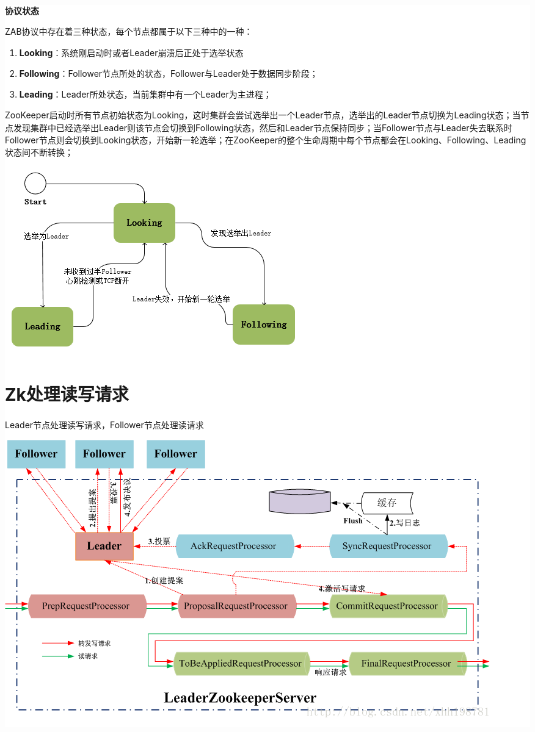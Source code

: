 **协议状态**

ZAB协议中存在着三种状态，每个节点都属于以下三种中的一种：

1. **Looking**：系统刚启动时或者Leader崩溃后正处于选举状态

2. **Following**：Follower节点所处的状态，Follower与Leader处于数据同步阶段；

3. **Leading**：Leader所处状态，当前集群中有一个Leader为主进程；

  ZooKeeper启动时所有节点初始状态为Looking，这时集群会尝试选举出一个Leader节点，选举出的Leader节点切换为Leading状态；当节点发现集群中已经选举出Leader则该节点会切换到Following状态，然后和Leader节点保持同步；当Follower节点与Leader失去联系时Follower节点则会切换到Looking状态，开始新一轮选举；在ZooKeeper的整个生命周期中每个节点都会在Looking、Following、Leading状态间不断转换；



![](assets/160326110824491.png)





# Zk处理读写请求

Leader节点处理读写请求，Follower节点处理读请求

![](/assets/20130902214958015.png)
